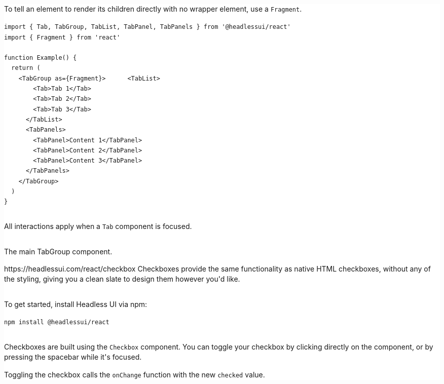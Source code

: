
To tell an element to render its children directly with no wrapper element, use a `Fragment`.

    import { Tab, TabGroup, TabList, TabPanel, TabPanels } from '@headlessui/react'
    import { Fragment } from 'react'
    
    function Example() {
      return (
        <TabGroup as={Fragment}>      <TabList>
            <Tab>Tab 1</Tab>
            <Tab>Tab 2</Tab>
            <Tab>Tab 3</Tab>
          </TabList>
          <TabPanels>
            <TabPanel>Content 1</TabPanel>
            <TabPanel>Content 2</TabPanel>
            <TabPanel>Content 3</TabPanel>
          </TabPanels>
        </TabGroup>
      )
    }
    

[](#keyboard-interaction)
-------------------------

All interactions apply when a `Tab` component is focused.

[](#component-api)
------------------

### [](#tab-group)

The main TabGroup component.</content>
</page>

<page>
  <title>Headless UI</title>
  <url>https://headlessui.com/react/checkbox</url>
  <content>Checkboxes provide the same functionality as native HTML checkboxes, without any of the styling, giving you a clean slate to design them however you'd like.

[](#installation)
-----------------

To get started, install Headless UI via npm:

    npm install @headlessui/react

[](#basic-example)
------------------

Checkboxes are built using the `Checkbox` component. You can toggle your checkbox by clicking directly on the component, or by pressing the spacebar while it's focused.

Toggling the checkbox calls the `onChange` function with the new `checked` value.
